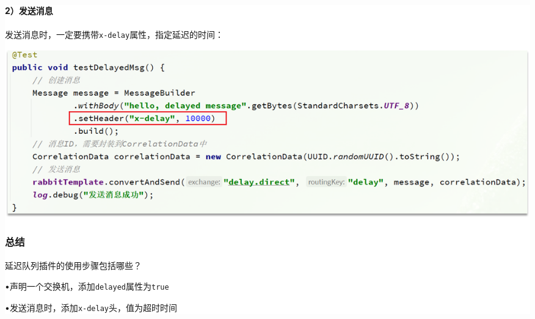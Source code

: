 

#### 2）发送消息

发送消息时，一定要携带`x-delay`属性，指定延迟的时间：

![image-20210718193917009](./img/image-20210718193917009.png)



### 总结

延迟队列插件的使用步骤包括哪些？

•声明一个交换机，添加`delayed`属性为`true`

•发送消息时，添加`x-delay`头，值为超时时间



